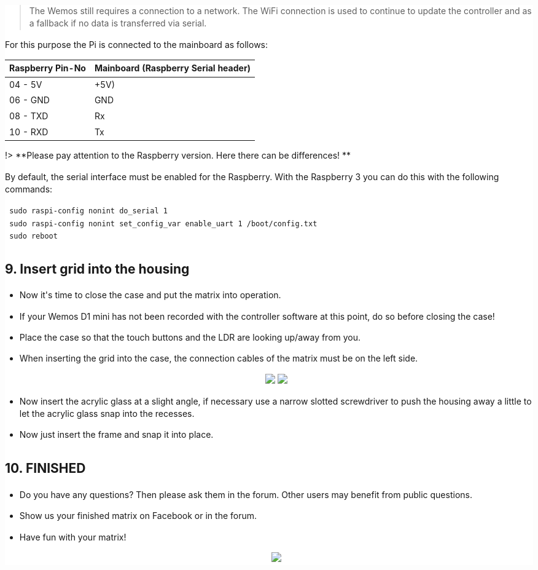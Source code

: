 > The Wemos still requires a connection to a network.
The WiFi connection is used to continue to update the controller and as a fallback if no data is transferred via serial.

For this purpose the Pi is connected to the mainboard as follows:


| Raspberry Pin-No | Mainboard (Raspberry Serial header) |
| ---------------- | -------- |
| 04 - 5V | +5V) |
| 06 - GND | GND |
| 08 - TXD | Rx
| 10 - RXD | Tx |

!> **Please pay attention to the Raspberry version. Here there can be differences! **

By default, the serial interface must be enabled for the Raspberry. With the Raspberry 3 you can do this with the following commands:
```
 sudo raspi-config nonint do_serial 1
 sudo raspi-config nonint set_config_var enable_uart 1 /boot/config.txt
 sudo reboot
```

## 9. Insert grid into the housing
- Now it's time to close the case and put the matrix into operation.
- If your Wemos D1 mini has not been recorded with the controller software at this point, do so before closing the case!
- Place the case so that the touch buttons and the LDR are looking up/away from you.
- When inserting the grid into the case, the connection cables of the matrix must be on the left side.

  <div align=center>
  <img width="400" src="../assets/manualPicture/case/timeToFinish.jpg"/>
  <img width="400" src="../assets/manualPicture/case/finish.jpg"/>
  </div>
- Now insert the acrylic glass at a slight angle, if necessary use a narrow slotted screwdriver to push the housing away a little to let the acrylic glass snap into the recesses.
- Now just insert the frame and snap it into place.

## 10. FINISHED
- Do you have any questions? Then please ask them in the forum. Other users may benefit from public questions.
- Show us your finished matrix on Facebook or in the forum.
- Have fun with your matrix!

  <div align=center>
  <img width="400" src="../assets/manualPicture/case/finish2.jpg"/>
  </div>